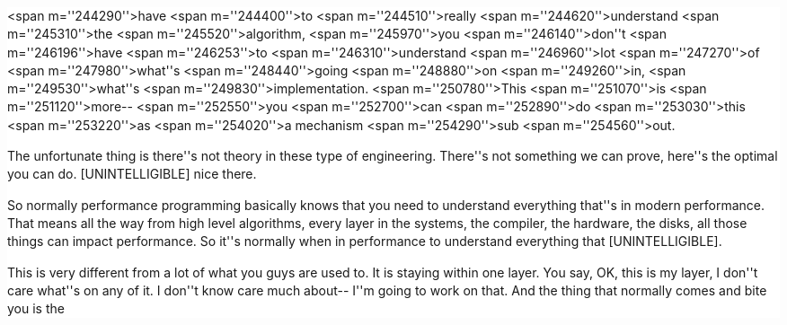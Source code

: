   <span m=''244290''>have</span> <span m=''244400''>to</span> <span m=''244510''>really</span>
  <span m=''244620''>understand</span> <span m=''245310''>the</span> <span m=''245520''>algorithm,</span>
  <span m=''245970''>you</span> <span m=''246140''>don''t</span> <span m=''246196''>have</span>
  <span m=''246253''>to</span> <span m=''246310''>understand</span> <span m=''246960''>lot</span>
  <span m=''247270''>of</span> <span m=''247980''>what''s</span> <span m=''248440''>going</span>
  <span m=''248880''>on</span> <span m=''249260''>in,</span> <span m=''249530''>what''s</span>
  <span m=''249830''>implementation.</span> <span m=''250780''>This</span> <span m=''251070''>is</span>
  <span m=''251120''>more--</span> <span m=''252550''>you</span> <span m=''252700''>can</span>
  <span m=''252890''>do</span> <span m=''253030''>this</span> <span m=''253220''>as</span>
  <span m=''254020''>a mechanism</span> <span m=''254290''>sub</span> <span m=''254560''>out.</span>
  </p><p><span m=''257380''>The</span> <span m=''258149''>unfortunate</span> <span
  m=''258750''>thing</span> <span m=''258959''>is</span> <span m=''259050''>there''s</span>
  <span m=''259290''>not</span> <span m=''259600''>theory</span> <span m=''259940''>in</span>
  <span m=''260180''>these</span> <span m=''260370''>type</span> <span m=''260579''>of</span>
  <span m=''260670''>engineering.</span> <span m=''261339''>There''s</span> <span
  m=''261620''>not</span> <span m=''261769''>something</span> <span m=''262120''>we</span>
  <span m=''262250''>can</span> <span m=''262480''>prove,</span> <span m=''262950''>here''s</span>
  <span m=''263200''>the</span> <span m=''263660''>optimal you</span> <span m=''263810''>can
  do.</span> <span m=''264550''>[UNINTELLIGIBLE]</span> <span m=''264880''>nice</span>
  <span m=''265060''>there.</span> </p><p><span m=''266970''>So</span> <span m=''268590''>normally</span>
  <span m=''269040''>performance</span> <span m=''269520''>programming</span> <span
  m=''270020''>basically</span> <span m=''270360''>knows</span> <span m=''271350''>that</span>
  <span m=''271670''>you</span> <span m=''271770''>need</span> <span m=''271870''>to</span>
  <span m=''271980''>understand</span> <span m=''273040''>everything</span> <span
  m=''273580''>that''s</span> <span m=''273770''>in</span> <span m=''273930''>modern</span>
  <span m=''274230''>performance.</span> <span m=''274790''>That</span> <span m=''275010''>means</span>
  <span m=''275490''>all</span> <span m=''275680''>the</span> <span m=''275750''>way</span>
  <span m=''276010''>from</span> <span m=''276380''>high</span> <span m=''276700''>level</span>
  <span m=''276870''>algorithms,</span> <span m=''277410''>every</span> <span m=''277490''>layer</span>
  <span m=''278060''>in</span> <span m=''278130''>the</span> <span m=''278210''>systems,</span>
  <span m=''279010''>the</span> <span m=''279120''>compiler,</span> <span m=''279895''>the</span>
  <span m=''280150''>hardware,</span> <span m=''280950''>the</span> <span m=''281060''>disks,</span>
  <span m=''281710''>all</span> <span m=''282030''>those</span> <span m=''282260''>things</span>
  <span m=''282460''>can</span> <span m=''282640''>impact</span> <span m=''282970''>performance.</span>
  <span m=''283790''>So</span> <span m=''284210''>it''s</span> <span m=''284650''>normally</span>
  <span m=''285140''>when</span> <span m=''285450''>in</span> <span m=''285570''>performance</span>
  <span m=''286710''>to</span> <span m=''286930''>understand</span> <span m=''287560''>everything</span>
  <span m=''287960''>that</span> <span m=''288160''>[UNINTELLIGIBLE].</span> </p><p><span
  m=''288920''>This</span> <span m=''289110''>is</span> <span m=''289260''>very</span>
  <span m=''289510''>different</span> <span m=''290180''>from</span> <span m=''290430''>a</span>
  <span m=''290510''>lot</span> <span m=''290590''>of</span> <span m=''290670''>what</span>
  <span m=''290780''>you</span> <span m=''291270''>guys</span> <span m=''291510''>are</span>
  <span m=''291560''>used</span> <span m=''291740''>to.</span> <span m=''291930''>It</span>
  <span m=''292090''>is</span> <span m=''292190''>staying</span> <span m=''292455''>within</span>
  <span m=''292940''>one</span> <span m=''293120''>layer.</span> <span m=''294090''>You</span>
  <span m=''294200''>say,</span> <span m=''294320''>OK,</span> <span m=''294480''>this</span>
  <span m=''294710''>is</span> <span m=''294850''>my</span> <span m=''295030''>layer,</span>
  <span m=''295330''>I</span> <span m=''295480''>don''t</span> <span m=''295640''>care</span>
  <span m=''295780''>what''s</span> <span m=''295990''>on</span> <span m=''296240''>any
  of it.</span> <span m=''296350''>I</span> <span m=''296400''>don''t</span> <span
  m=''296540''>know</span> <span m=''296690''>care</span> <span m=''296880''>much
  about--</span> <span m=''297200''>I''m</span> <span m=''297350''>going</span> <span
  m=''297470''>to</span> <span m=''297530''>work</span> <span m=''297780''>on</span>
  <span m=''297890''>that.</span> <span m=''298420''>And</span> <span m=''298730''>the</span>
  <span m=''298800''>thing</span> <span m=''298990''>that</span> <span m=''299170''>normally</span>
  <span m=''300220''>comes</span> <span m=''300460''>and</span> <span m=''300560''>bite</span>
  <span m=''300760''>you</span> <span m=''301030''>is</span> <span m=''301290''>the</span>